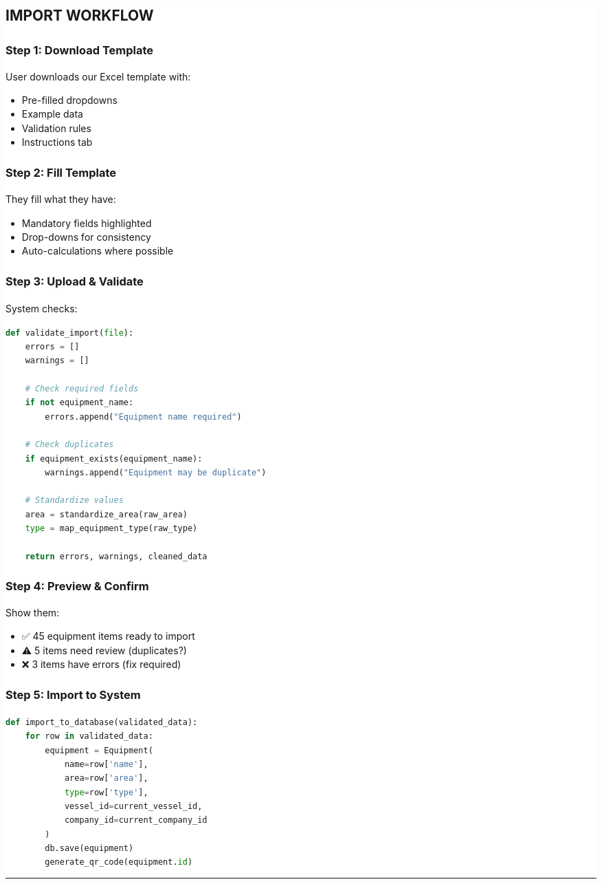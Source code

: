
## IMPORT WORKFLOW

### Step 1: Download Template
User downloads our Excel template with:
- Pre-filled dropdowns
- Example data
- Validation rules
- Instructions tab

### Step 2: Fill Template
They fill what they have:
- Mandatory fields highlighted
- Drop-downs for consistency
- Auto-calculations where possible

### Step 3: Upload & Validate
System checks:
```python
def validate_import(file):
    errors = []
    warnings = []
    
    # Check required fields
    if not equipment_name:
        errors.append("Equipment name required")
    
    # Check duplicates
    if equipment_exists(equipment_name):
        warnings.append("Equipment may be duplicate")
    
    # Standardize values
    area = standardize_area(raw_area)
    type = map_equipment_type(raw_type)
    
    return errors, warnings, cleaned_data
```

### Step 4: Preview & Confirm
Show them:
- ✅ 45 equipment items ready to import
- ⚠️ 5 items need review (duplicates?)
- ❌ 3 items have errors (fix required)

### Step 5: Import to System
```python
def import_to_database(validated_data):
    for row in validated_data:
        equipment = Equipment(
            name=row['name'],
            area=row['area'],
            type=row['type'],
            vessel_id=current_vessel_id,
            company_id=current_company_id
        )
        db.save(equipment)
        generate_qr_code(equipment.id)
```

---